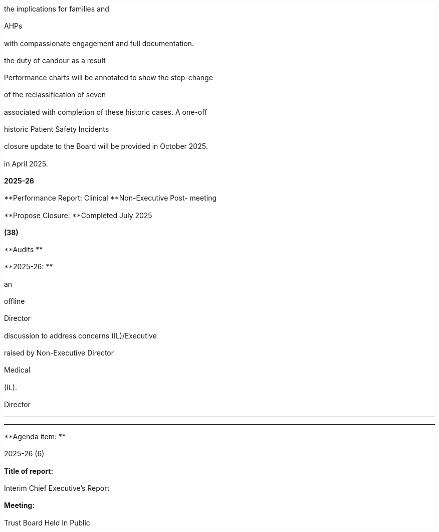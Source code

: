 the implications for families and 

AHPs

with compassionate engagement and full documentation. 

the duty of candour as a result 

Performance charts will be annotated to show the step-change 

of the reclassification of seven 

associated with completion of these historic cases. A one-off 

historic Patient Safety Incidents 

closure update to the Board will be provided in October 2025. 

in April 2025. 

**2025-26**

**Performance Report: Clinical **Non-Executive Post- meeting 

**Propose Closure: **Completed July 2025 

**\(38\)**

**Audits **

**2025-26: **

an 

offline 

Director 

discussion to address concerns \(IL\)/Executive 

raised by Non-Executive Director 

Medical 

\(IL\). 

Director

****

****



**Agenda item: **

2025-26 \(6\)

**Title of report:**

Interim Chief Executive’s Report

**Meeting:**

Trust Board Held In Public 
